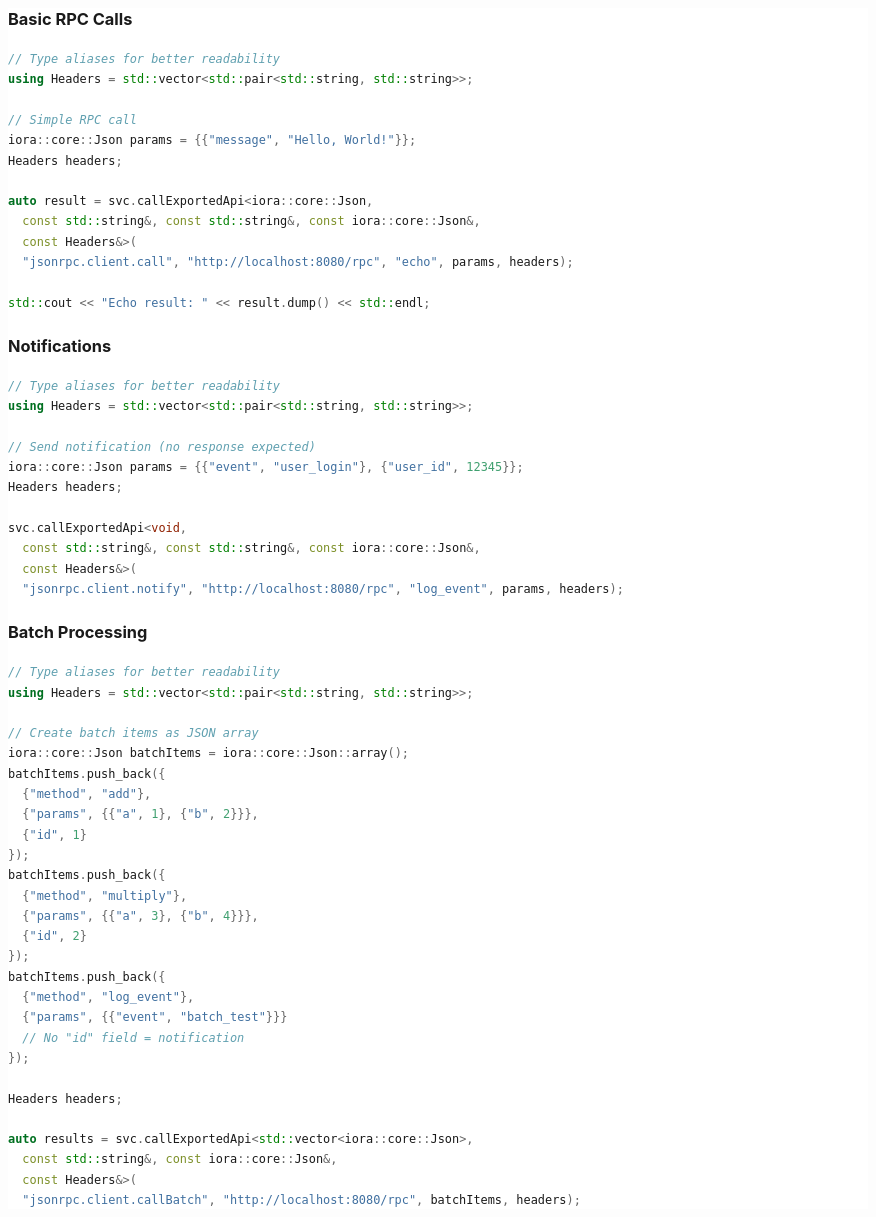 ### Basic RPC Calls

```cpp
// Type aliases for better readability
using Headers = std::vector<std::pair<std::string, std::string>>;

// Simple RPC call
iora::core::Json params = {{"message", "Hello, World!"}};
Headers headers;

auto result = svc.callExportedApi<iora::core::Json, 
  const std::string&, const std::string&, const iora::core::Json&, 
  const Headers&>(
  "jsonrpc.client.call", "http://localhost:8080/rpc", "echo", params, headers);

std::cout << "Echo result: " << result.dump() << std::endl;
```

### Notifications

```cpp
// Type aliases for better readability
using Headers = std::vector<std::pair<std::string, std::string>>;

// Send notification (no response expected)
iora::core::Json params = {{"event", "user_login"}, {"user_id", 12345}};
Headers headers;

svc.callExportedApi<void, 
  const std::string&, const std::string&, const iora::core::Json&, 
  const Headers&>(
  "jsonrpc.client.notify", "http://localhost:8080/rpc", "log_event", params, headers);
```

### Batch Processing

```cpp
// Type aliases for better readability
using Headers = std::vector<std::pair<std::string, std::string>>;

// Create batch items as JSON array
iora::core::Json batchItems = iora::core::Json::array();
batchItems.push_back({
  {"method", "add"},
  {"params", {{"a", 1}, {"b", 2}}},
  {"id", 1}
});
batchItems.push_back({
  {"method", "multiply"},
  {"params", {{"a", 3}, {"b", 4}}},
  {"id", 2}  
});
batchItems.push_back({
  {"method", "log_event"},
  {"params", {{"event", "batch_test"}}}
  // No "id" field = notification
});

Headers headers;

auto results = svc.callExportedApi<std::vector<iora::core::Json>, 
  const std::string&, const iora::core::Json&, 
  const Headers&>(
  "jsonrpc.client.callBatch", "http://localhost:8080/rpc", batchItems, headers);

```